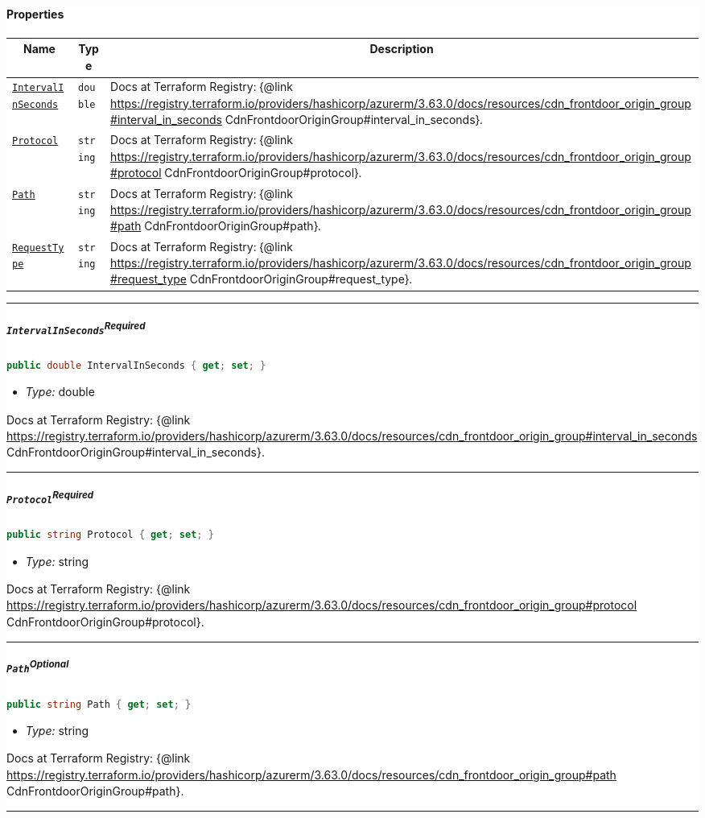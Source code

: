 #### Properties <a name="Properties" id="Properties"></a>

| **Name** | **Type** | **Description** |
| --- | --- | --- |
| <code><a href="#@cdktf/provider-azurerm.cdnFrontdoorOriginGroup.CdnFrontdoorOriginGroupHealthProbe.property.intervalInSeconds">IntervalInSeconds</a></code> | <code>double</code> | Docs at Terraform Registry: {@link https://registry.terraform.io/providers/hashicorp/azurerm/3.63.0/docs/resources/cdn_frontdoor_origin_group#interval_in_seconds CdnFrontdoorOriginGroup#interval_in_seconds}. |
| <code><a href="#@cdktf/provider-azurerm.cdnFrontdoorOriginGroup.CdnFrontdoorOriginGroupHealthProbe.property.protocol">Protocol</a></code> | <code>string</code> | Docs at Terraform Registry: {@link https://registry.terraform.io/providers/hashicorp/azurerm/3.63.0/docs/resources/cdn_frontdoor_origin_group#protocol CdnFrontdoorOriginGroup#protocol}. |
| <code><a href="#@cdktf/provider-azurerm.cdnFrontdoorOriginGroup.CdnFrontdoorOriginGroupHealthProbe.property.path">Path</a></code> | <code>string</code> | Docs at Terraform Registry: {@link https://registry.terraform.io/providers/hashicorp/azurerm/3.63.0/docs/resources/cdn_frontdoor_origin_group#path CdnFrontdoorOriginGroup#path}. |
| <code><a href="#@cdktf/provider-azurerm.cdnFrontdoorOriginGroup.CdnFrontdoorOriginGroupHealthProbe.property.requestType">RequestType</a></code> | <code>string</code> | Docs at Terraform Registry: {@link https://registry.terraform.io/providers/hashicorp/azurerm/3.63.0/docs/resources/cdn_frontdoor_origin_group#request_type CdnFrontdoorOriginGroup#request_type}. |

---

##### `IntervalInSeconds`<sup>Required</sup> <a name="IntervalInSeconds" id="@cdktf/provider-azurerm.cdnFrontdoorOriginGroup.CdnFrontdoorOriginGroupHealthProbe.property.intervalInSeconds"></a>

```csharp
public double IntervalInSeconds { get; set; }
```

- *Type:* double

Docs at Terraform Registry: {@link https://registry.terraform.io/providers/hashicorp/azurerm/3.63.0/docs/resources/cdn_frontdoor_origin_group#interval_in_seconds CdnFrontdoorOriginGroup#interval_in_seconds}.

---

##### `Protocol`<sup>Required</sup> <a name="Protocol" id="@cdktf/provider-azurerm.cdnFrontdoorOriginGroup.CdnFrontdoorOriginGroupHealthProbe.property.protocol"></a>

```csharp
public string Protocol { get; set; }
```

- *Type:* string

Docs at Terraform Registry: {@link https://registry.terraform.io/providers/hashicorp/azurerm/3.63.0/docs/resources/cdn_frontdoor_origin_group#protocol CdnFrontdoorOriginGroup#protocol}.

---

##### `Path`<sup>Optional</sup> <a name="Path" id="@cdktf/provider-azurerm.cdnFrontdoorOriginGroup.CdnFrontdoorOriginGroupHealthProbe.property.path"></a>

```csharp
public string Path { get; set; }
```

- *Type:* string

Docs at Terraform Registry: {@link https://registry.terraform.io/providers/hashicorp/azurerm/3.63.0/docs/resources/cdn_frontdoor_origin_group#path CdnFrontdoorOriginGroup#path}.

---